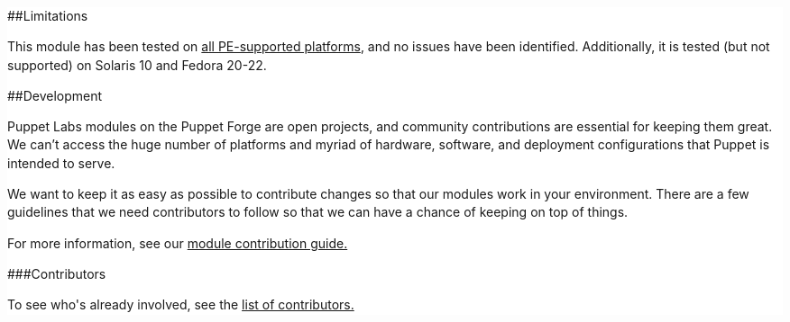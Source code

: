 ##Limitations

This module has been tested on [all PE-supported platforms](https://forge.puppetlabs.com/supported#compat-matrix), and no issues have been identified. Additionally, it is tested (but not supported) on Solaris 10 and Fedora 20-22.

##Development

Puppet Labs modules on the Puppet Forge are open projects, and community contributions are essential for keeping them great. We can’t access the huge number of platforms and myriad of hardware, software, and deployment configurations that Puppet is intended to serve.

We want to keep it as easy as possible to contribute changes so that our modules work in your environment. There are a few guidelines that we need contributors to follow so that we can have a chance of keeping on top of things.

For more information, see our [module contribution guide.](https://docs.puppetlabs.com/forge/contributing.html)

###Contributors

To see who's already involved, see the [list of contributors.](https://github.com/puppetlabs/puppetlabs-ntp/graphs/contributors)
